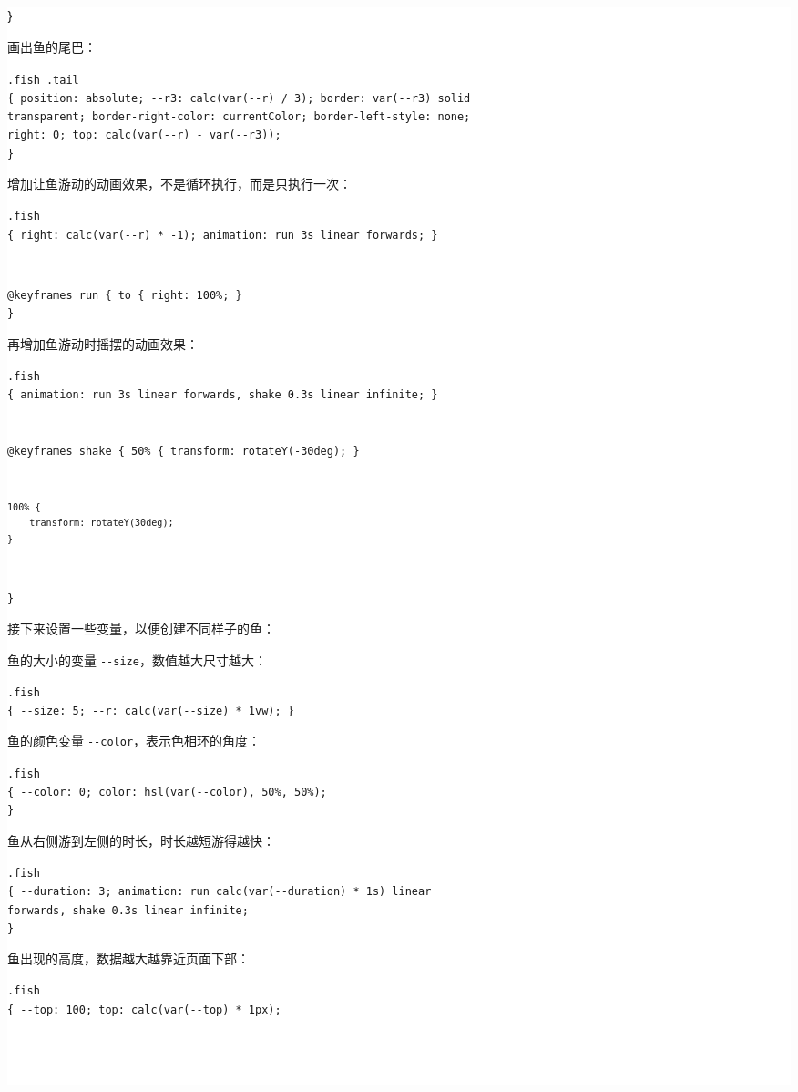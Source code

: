 }</code></pre><p>&#x753B;&#x51FA;&#x9C7C;&#x7684;&#x5C3E;&#x5DF4;&#xFF1A;</p><pre><code class="css">.fish .tail {
    position: absolute;
    --r3: calc(var(--r) / 3);
    border: var(--r3) solid transparent;
    border-right-color: currentColor;
    border-left-style: none;
    right: 0;
    top: calc(var(--r) - var(--r3));
}</code></pre><p>&#x589E;&#x52A0;&#x8BA9;&#x9C7C;&#x6E38;&#x52A8;&#x7684;&#x52A8;&#x753B;&#x6548;&#x679C;&#xFF0C;&#x4E0D;&#x662F;&#x5FAA;&#x73AF;&#x6267;&#x884C;&#xFF0C;&#x800C;&#x662F;&#x53EA;&#x6267;&#x884C;&#x4E00;&#x6B21;&#xFF1A;</p><pre><code class="css">.fish {
    right: calc(var(--r) * -1);
    animation: run 3s linear forwards;
}

@keyframes run {
    to {
        right: 100%;
    }
}</code></pre><p>&#x518D;&#x589E;&#x52A0;&#x9C7C;&#x6E38;&#x52A8;&#x65F6;&#x6447;&#x6446;&#x7684;&#x52A8;&#x753B;&#x6548;&#x679C;&#xFF1A;</p><pre><code class="css">.fish {
    animation: 
        run 3s linear forwards,
        shake 0.3s linear infinite;
}

@keyframes shake {
    50% {
        transform: rotateY(-30deg);
    }

    100% {
        transform: rotateY(30deg);
    }
}</code></pre><p>&#x63A5;&#x4E0B;&#x6765;&#x8BBE;&#x7F6E;&#x4E00;&#x4E9B;&#x53D8;&#x91CF;&#xFF0C;&#x4EE5;&#x4FBF;&#x521B;&#x5EFA;&#x4E0D;&#x540C;&#x6837;&#x5B50;&#x7684;&#x9C7C;&#xFF1A;</p><p>&#x9C7C;&#x7684;&#x5927;&#x5C0F;&#x7684;&#x53D8;&#x91CF; <code>--size</code>&#xFF0C;&#x6570;&#x503C;&#x8D8A;&#x5927;&#x5C3A;&#x5BF8;&#x8D8A;&#x5927;&#xFF1A;</p><pre><code class="css">.fish {
    --size: 5;
    --r: calc(var(--size) * 1vw);
}</code></pre><p>&#x9C7C;&#x7684;&#x989C;&#x8272;&#x53D8;&#x91CF; <code>--color</code>&#xFF0C;&#x8868;&#x793A;&#x8272;&#x76F8;&#x73AF;&#x7684;&#x89D2;&#x5EA6;&#xFF1A;</p><pre><code class="css">.fish {
    --color: 0;
    color: hsl(var(--color), 50%, 50%);
}</code></pre><p>&#x9C7C;&#x4ECE;&#x53F3;&#x4FA7;&#x6E38;&#x5230;&#x5DE6;&#x4FA7;&#x7684;&#x65F6;&#x957F;&#xFF0C;&#x65F6;&#x957F;&#x8D8A;&#x77ED;&#x6E38;&#x5F97;&#x8D8A;&#x5FEB;&#xFF1A;</p><pre><code class="css">.fish {
    --duration: 3;
    animation: 
        run calc(var(--duration) * 1s) linear forwards,
        shake 0.3s linear infinite;
}</code></pre><p>&#x9C7C;&#x51FA;&#x73B0;&#x7684;&#x9AD8;&#x5EA6;&#xFF0C;&#x6570;&#x636E;&#x8D8A;&#x5927;&#x8D8A;&#x9760;&#x8FD1;&#x9875;&#x9762;&#x4E0B;&#x90E8;&#xFF1A;</p><pre><code class="css">.fish {
    --top: 100;
    top: calc(var(--top) * 1px);